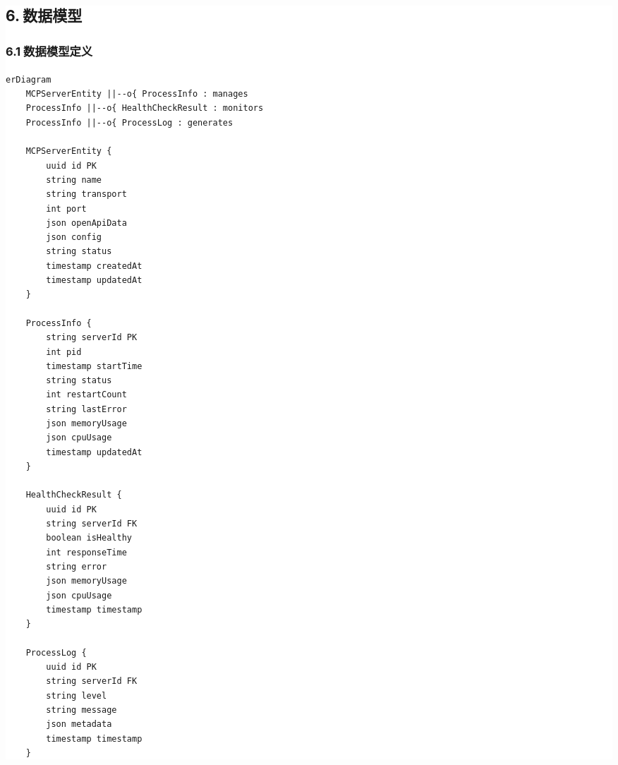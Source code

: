 ## 6. 数据模型

### 6.1 数据模型定义

```mermaid
erDiagram
    MCPServerEntity ||--o{ ProcessInfo : manages
    ProcessInfo ||--o{ HealthCheckResult : monitors
    ProcessInfo ||--o{ ProcessLog : generates
    
    MCPServerEntity {
        uuid id PK
        string name
        string transport
        int port
        json openApiData
        json config
        string status
        timestamp createdAt
        timestamp updatedAt
    }
    
    ProcessInfo {
        string serverId PK
        int pid
        timestamp startTime
        string status
        int restartCount
        string lastError
        json memoryUsage
        json cpuUsage
        timestamp updatedAt
    }
    
    HealthCheckResult {
        uuid id PK
        string serverId FK
        boolean isHealthy
        int responseTime
        string error
        json memoryUsage
        json cpuUsage
        timestamp timestamp
    }
    
    ProcessLog {
        uuid id PK
        string serverId FK
        string level
        string message
        json metadata
        timestamp timestamp
    }
```
